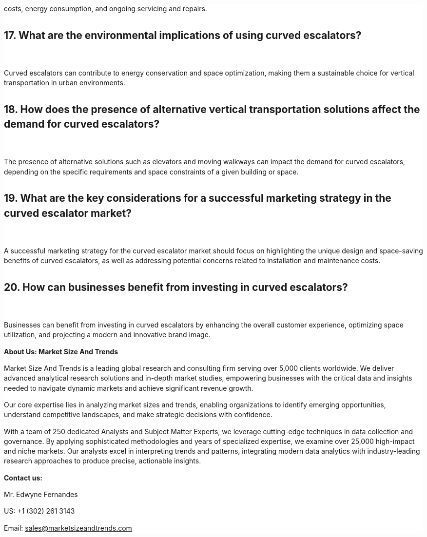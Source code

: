 costs, energy consumption, and ongoing servicing and repairs.</p><h2>17. What are the environmental implications of using curved escalators?</h2><p>&nbsp;</p><p>Curved escalators can contribute to energy conservation and space optimization, making them a sustainable choice for vertical transportation in urban environments.</p><h2>18. How does the presence of alternative vertical transportation solutions affect the demand for curved escalators?</h2><p>&nbsp;</p><p>The presence of alternative solutions such as elevators and moving walkways can impact the demand for curved escalators, depending on the specific requirements and space constraints of a given building or space.</p><h2>19. What are the key considerations for a successful marketing strategy in the curved escalator market?</h2><p>&nbsp;</p><p>A successful marketing strategy for the curved escalator market should focus on highlighting the unique design and space-saving benefits of curved escalators, as well as addressing potential concerns related to installation and maintenance costs.</p><h2>20. How can businesses benefit from investing in curved escalators?</h2><p>&nbsp;</p><p>Businesses can benefit from investing in curved escalators by enhancing the overall customer experience, optimizing space utilization, and projecting a modern and innovative brand image.</p></body></html></p><p><strong>About Us:&nbsp;Market Size And Trends</strong></p><p>Market Size And Trends&nbsp;is a leading global research and consulting firm serving over 5,000 clients worldwide. We deliver advanced analytical research solutions and in-depth market studies, empowering businesses with the critical data and insights needed to navigate dynamic markets and achieve significant revenue growth.</p><p>Our core expertise lies in analyzing market sizes and trends, enabling organizations to identify emerging opportunities, understand competitive landscapes, and make strategic decisions with confidence.</p><p>With a team of 250 dedicated Analysts and Subject Matter Experts, we leverage cutting-edge techniques in data collection and governance. By applying sophisticated methodologies and years of specialized expertise, we examine over 25,000 high-impact and niche markets. Our analysts excel in interpreting trends and patterns, integrating modern data analytics with industry-leading research approaches to produce precise, actionable insights.</p><p><strong>Contact us:</strong></p><p>Mr. Edwyne Fernandes</p><p>US: +1 (302) 261 3143</p><p>Email: <a href="mailto:sales@marketsizeandtrends.com">sales@marketsizeandtrends.com</a>&nbsp;</p>

